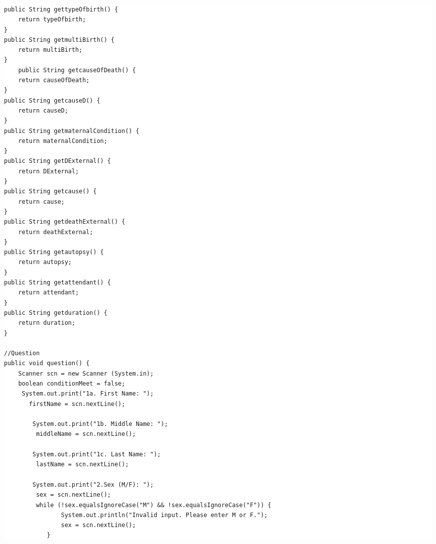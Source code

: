 	public String gettypeOfbirth() {
		return typeOfbirth;
	}
	public String getmultiBirth() {
		return multiBirth;
	}
		public String getcauseOfDeath() {
		return causeOfDeath;
	}
	public String getcauseD() {
		return causeD;
	}
	public String getmaternalCondition() {
		return maternalCondition;
	}
	public String getDExternal() {
		return DExternal;
	}
	public String getcause() {
		return cause;
	}
	public String getdeathExternal() {
		return deathExternal;
	}
	public String getautopsy() {
		return autopsy;
	}
	public String getattendant() {
		return attendant;
	}
	public String getduration() {
		return duration;
	}
	
	//Question
	public void question() {
		Scanner scn = new Scanner (System.in);
		boolean conditionMeet = false;
		 System.out.print("1a. First Name: ");
	       firstName = scn.nextLine();

	        System.out.print("1b. Middle Name: ");
	         middleName = scn.nextLine();

	        System.out.print("1c. Last Name: ");
	         lastName = scn.nextLine();
	      
	        System.out.print("2.Sex (M/F): ");
	         sex = scn.nextLine();
	         while (!sex.equalsIgnoreCase("M") && !sex.equalsIgnoreCase("F")) {
		            System.out.println("Invalid input. Please enter M or F.");
		            sex = scn.nextLine();
		        }
